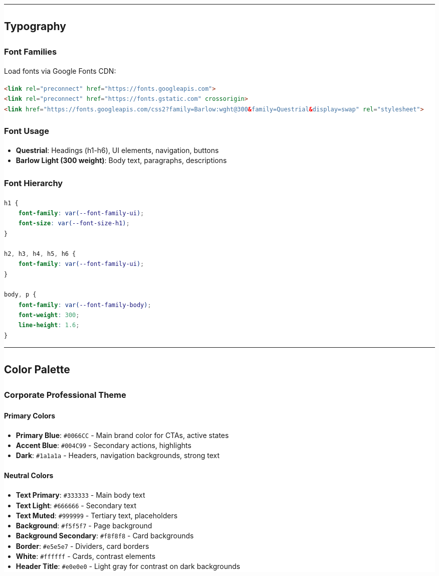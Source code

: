 ```css
```

---

## Typography

### Font Families
Load fonts via Google Fonts CDN:

```html
<link rel="preconnect" href="https://fonts.googleapis.com">
<link rel="preconnect" href="https://fonts.gstatic.com" crossorigin>
<link href="https://fonts.googleapis.com/css2?family=Barlow:wght@300&family=Questrial&display=swap" rel="stylesheet">
```

### Font Usage
- **Questrial**: Headings (h1-h6), UI elements, navigation, buttons
- **Barlow Light (300 weight)**: Body text, paragraphs, descriptions

### Font Hierarchy
```css
h1 {
    font-family: var(--font-family-ui);
    font-size: var(--font-size-h1);
}

h2, h3, h4, h5, h6 {
    font-family: var(--font-family-ui);
}

body, p {
    font-family: var(--font-family-body);
    font-weight: 300;
    line-height: 1.6;
}
```

---

## Color Palette

### Corporate Professional Theme

#### Primary Colors
- **Primary Blue**: `#0066CC` - Main brand color for CTAs, active states
- **Accent Blue**: `#004C99` - Secondary actions, highlights
- **Dark**: `#1a1a1a` - Headers, navigation backgrounds, strong text

#### Neutral Colors
- **Text Primary**: `#333333` - Main body text
- **Text Light**: `#666666` - Secondary text
- **Text Muted**: `#999999` - Tertiary text, placeholders
- **Background**: `#f5f5f7` - Page background
- **Background Secondary**: `#f8f8f8` - Card backgrounds
- **Border**: `#e5e5e7` - Dividers, card borders
- **White**: `#ffffff` - Cards, contrast elements
- **Header Title**: `#e0e0e0` - Light gray for contrast on dark backgrounds
